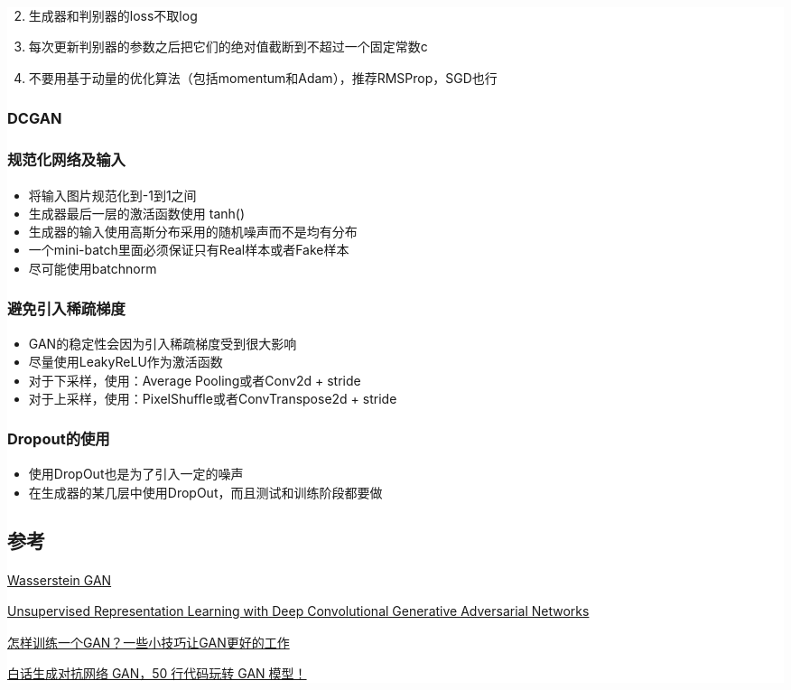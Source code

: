 2. 生成器和判别器的loss不取log

3. 每次更新判别器的参数之后把它们的绝对值截断到不超过一个固定常数c

4. 不要用基于动量的优化算法（包括momentum和Adam），推荐RMSProp，SGD也行


### DCGAN

### 规范化网络及输入
* 将输入图片规范化到-1到1之间
* 生成器最后一层的激活函数使用 tanh()
* 生成器的输入使用高斯分布采用的随机噪声而不是均有分布
* 一个mini-batch里面必须保证只有Real样本或者Fake样本
* 尽可能使用batchnorm

### 避免引入稀疏梯度
* GAN的稳定性会因为引入稀疏梯度受到很大影响
* 尽量使用LeakyReLU作为激活函数
* 对于下采样，使用：Average Pooling或者Conv2d + stride
* 对于上采样，使用：PixelShuffle或者ConvTranspose2d + stride


### Dropout的使用
* 使用DropOut也是为了引入一定的噪声
* 在生成器的某几层中使用DropOut，而且测试和训练阶段都要做


## 参考
[Wasserstein GAN](https://arxiv.org/abs/1701.07875)

[Unsupervised Representation Learning with Deep Convolutional Generative Adversarial Networks](https://arxiv.org/abs/1511.06434)

[怎样训练一个GAN？一些小技巧让GAN更好的工作](https://zhuanlan.zhihu.com/p/28487633)

[白话生成对抗网络 GAN，50 行代码玩转 GAN 模型！](https://juejin.im/post/5b5694c5e51d4534b8582b56)